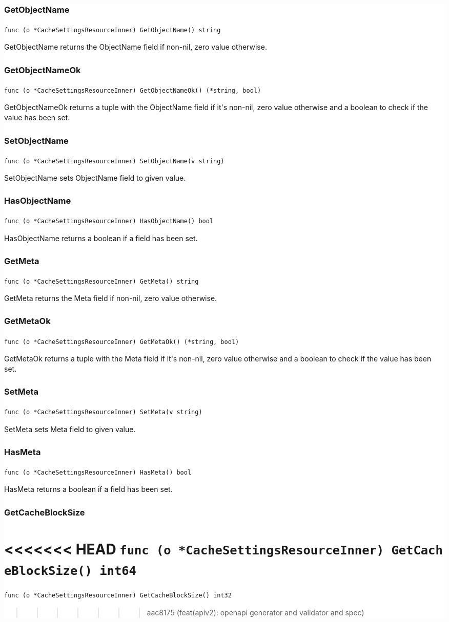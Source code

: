 ### GetObjectName

`func (o *CacheSettingsResourceInner) GetObjectName() string`

GetObjectName returns the ObjectName field if non-nil, zero value otherwise.

### GetObjectNameOk

`func (o *CacheSettingsResourceInner) GetObjectNameOk() (*string, bool)`

GetObjectNameOk returns a tuple with the ObjectName field if it's non-nil, zero value otherwise
and a boolean to check if the value has been set.

### SetObjectName

`func (o *CacheSettingsResourceInner) SetObjectName(v string)`

SetObjectName sets ObjectName field to given value.

### HasObjectName

`func (o *CacheSettingsResourceInner) HasObjectName() bool`

HasObjectName returns a boolean if a field has been set.

### GetMeta

`func (o *CacheSettingsResourceInner) GetMeta() string`

GetMeta returns the Meta field if non-nil, zero value otherwise.

### GetMetaOk

`func (o *CacheSettingsResourceInner) GetMetaOk() (*string, bool)`

GetMetaOk returns a tuple with the Meta field if it's non-nil, zero value otherwise
and a boolean to check if the value has been set.

### SetMeta

`func (o *CacheSettingsResourceInner) SetMeta(v string)`

SetMeta sets Meta field to given value.

### HasMeta

`func (o *CacheSettingsResourceInner) HasMeta() bool`

HasMeta returns a boolean if a field has been set.

### GetCacheBlockSize

<<<<<<< HEAD
`func (o *CacheSettingsResourceInner) GetCacheBlockSize() int64`
=======
`func (o *CacheSettingsResourceInner) GetCacheBlockSize() int32`
>>>>>>> aac8175 (feat(apiv2): openapi generator and validator and spec)
